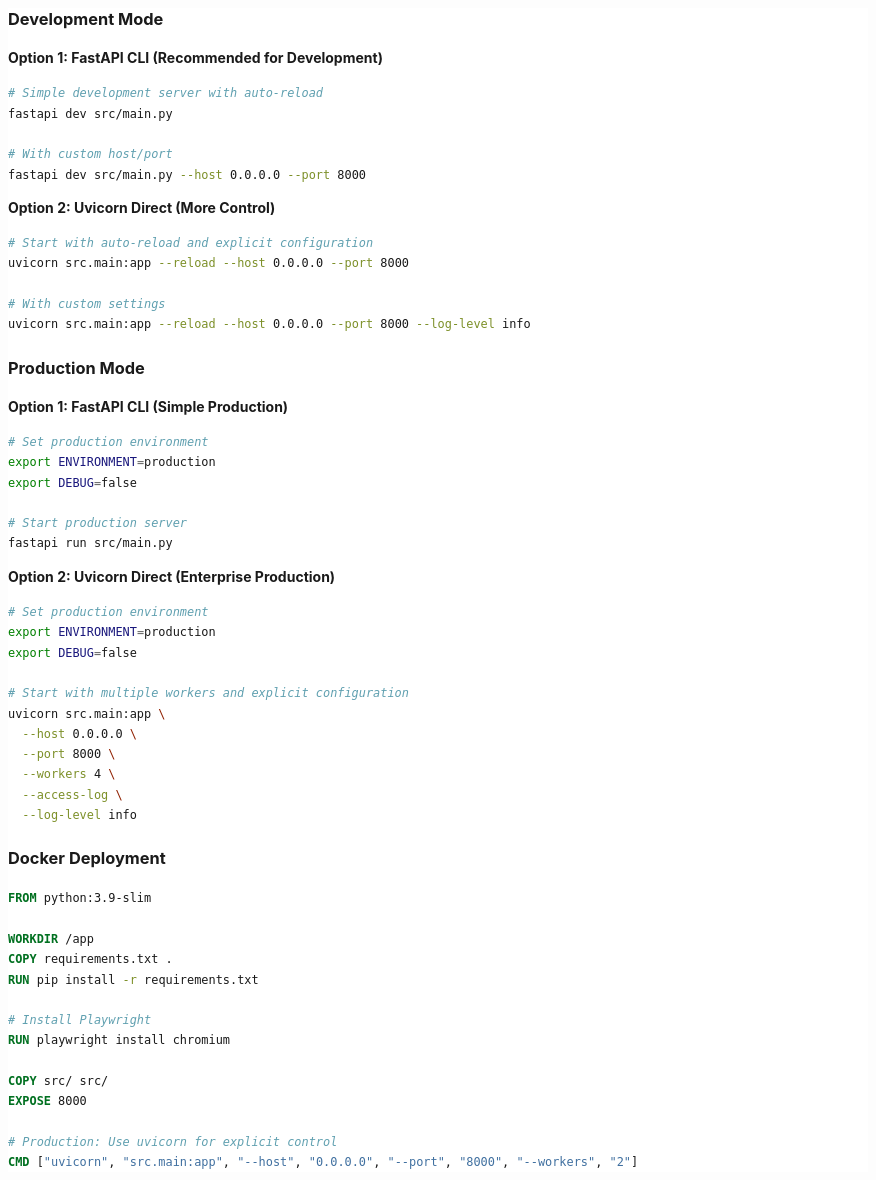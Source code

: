 ### Development Mode

**Option 1: FastAPI CLI (Recommended for Development)**
```bash
# Simple development server with auto-reload
fastapi dev src/main.py

# With custom host/port
fastapi dev src/main.py --host 0.0.0.0 --port 8000
```

**Option 2: Uvicorn Direct (More Control)**
```bash
# Start with auto-reload and explicit configuration
uvicorn src.main:app --reload --host 0.0.0.0 --port 8000

# With custom settings
uvicorn src.main:app --reload --host 0.0.0.0 --port 8000 --log-level info
```

### Production Mode

**Option 1: FastAPI CLI (Simple Production)**
```bash
# Set production environment
export ENVIRONMENT=production
export DEBUG=false

# Start production server
fastapi run src/main.py
```

**Option 2: Uvicorn Direct (Enterprise Production)**
```bash
# Set production environment
export ENVIRONMENT=production
export DEBUG=false

# Start with multiple workers and explicit configuration
uvicorn src.main:app \
  --host 0.0.0.0 \
  --port 8000 \
  --workers 4 \
  --access-log \
  --log-level info
```

### Docker Deployment

```dockerfile
FROM python:3.9-slim

WORKDIR /app
COPY requirements.txt .
RUN pip install -r requirements.txt

# Install Playwright
RUN playwright install chromium

COPY src/ src/
EXPOSE 8000

# Production: Use uvicorn for explicit control
CMD ["uvicorn", "src.main:app", "--host", "0.0.0.0", "--port", "8000", "--workers", "2"]
```
